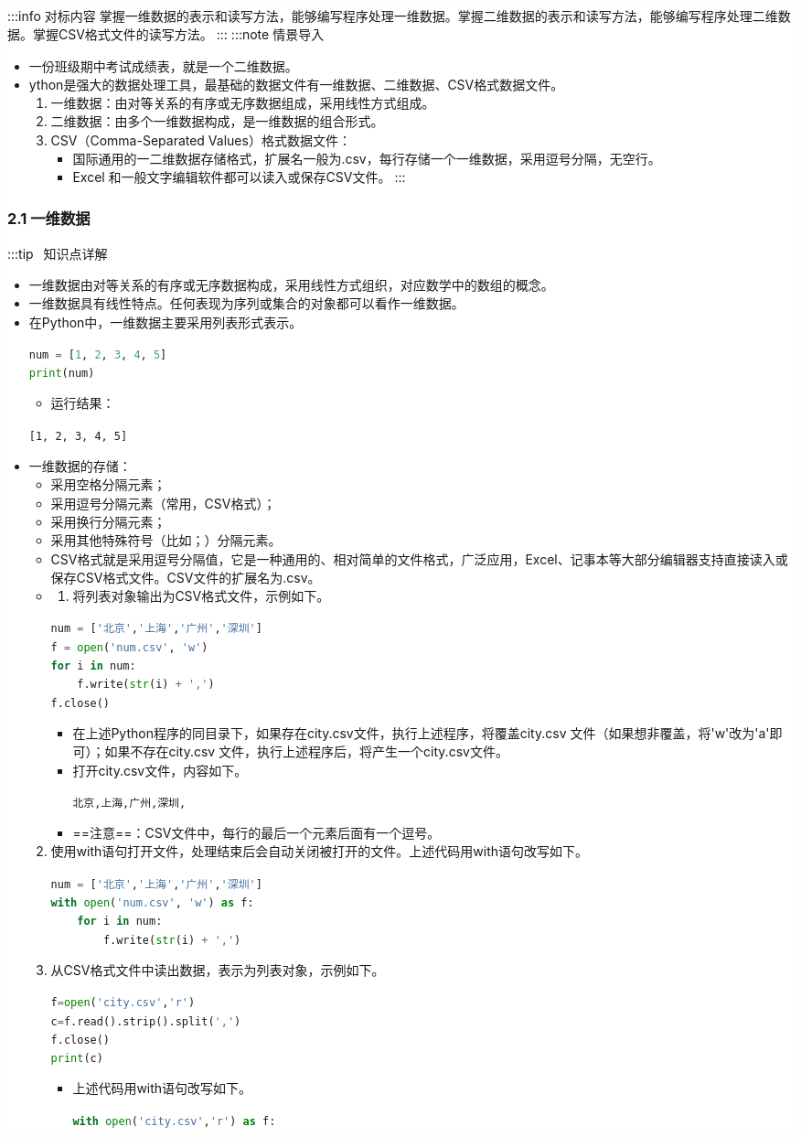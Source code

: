 :::info 对标内容
掌握一维数据的表示和读写方法，能够编写程序处理一维数据。掌握二维数据的表示和读写方法，能够编写程序处理二维数据。掌握CSV格式文件的读写方法。
:::
:::note 情景导入
- 一份班级期中考试成绩表，就是一个二维数据。
- ython是强大的数据处理工具，最基础的数据文件有一维数据、二维数据、CSV格式数据文件。
    1. 一维数据：由对等关系的有序或无序数据组成，采用线性方式组成。
    2. 二维数据：由多个一维数据构成，是一维数据的组合形式。
    3. CSV（Comma-Separated Values）格式数据文件：
        - 国际通用的一二维数据存储格式，扩展名一般为.csv，每行存储一个一维数据，采用逗号分隔，无空行。
        - Excel 和一般文字编辑软件都可以读入或保存CSV文件。
:::
### 2.1 一维数据
:::tip  知识点详解
- 一维数据由对等关系的有序或无序数据构成，采用线性方式组织，对应数学中的数组的概念。
- 一维数据具有线性特点。任何表现为序列或集合的对象都可以看作一维数据。
- 在Python中，一维数据主要采用列表形式表示。
    ```python
    num = [1, 2, 3, 4, 5]
    print(num)
    ```
    + 运行结果：
    ```console
    [1, 2, 3, 4, 5]
    ```
- 一维数据的存储：
    - 采用空格分隔元素；
    - 采用逗号分隔元素（常用，CSV格式）；
    - 采用换行分隔元素；
    - 采用其他特殊符号（比如；）分隔元素。
    - CSV格式就是采用逗号分隔值，它是一种通用的、相对简单的文件格式，广泛应用，Excel、记事本等大部分编辑器支持直接读入或保存CSV格式文件。CSV文件的扩展名为.csv。
    - 1. 将列表对象输出为CSV格式文件，示例如下。
        ```python
        num = ['北京','上海','广州','深圳']
        f = open('num.csv', 'w')
        for i in num:
            f.write(str(i) + ',')
        f.close()
        ```
        - 在上述Python程序的同目录下，如果存在city.csv文件，执行上述程序，将覆盖city.csv 文件（如果想非覆盖，将'w'改为'a'即可）；如果不存在city.csv 文件，执行上述程序后，将产生一个city.csv文件。
        - 打开city.csv文件，内容如下。
            ```console
            北京,上海,广州,深圳,
            ```
        - ==注意==：CSV文件中，每行的最后一个元素后面有一个逗号。
    2. 使用with语句打开文件，处理结束后会自动关闭被打开的文件。上述代码用with语句改写如下。
        ```python
        num = ['北京','上海','广州','深圳']
        with open('num.csv', 'w') as f:
            for i in num:
                f.write(str(i) + ',')
        ```
    3. 从CSV格式文件中读出数据，表示为列表对象，示例如下。
        ```python
        f=open('city.csv','r')
        c=f.read().strip().split(',')
        f.close()
        print(c)
        ```
        - 上述代码用with语句改写如下。
            ```python
            with open('city.csv','r') as f:
